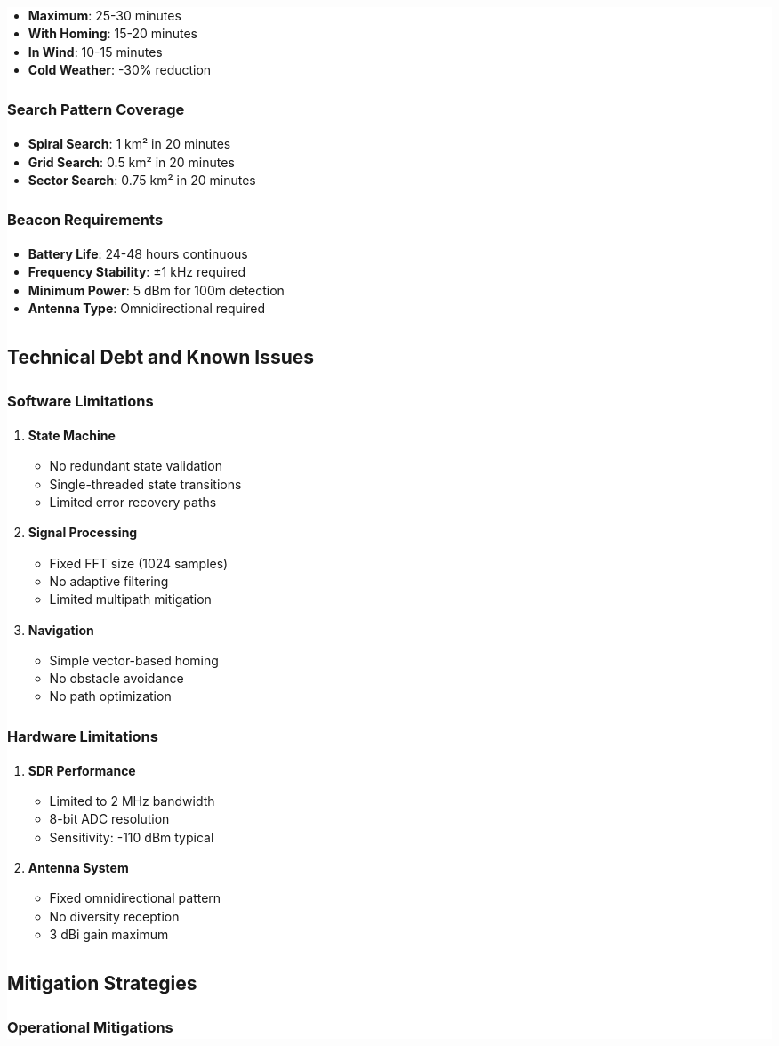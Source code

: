 - **Maximum**: 25-30 minutes
- **With Homing**: 15-20 minutes
- **In Wind**: 10-15 minutes
- **Cold Weather**: -30% reduction

### Search Pattern Coverage

- **Spiral Search**: 1 km² in 20 minutes
- **Grid Search**: 0.5 km² in 20 minutes
- **Sector Search**: 0.75 km² in 20 minutes

### Beacon Requirements

- **Battery Life**: 24-48 hours continuous
- **Frequency Stability**: ±1 kHz required
- **Minimum Power**: 5 dBm for 100m detection
- **Antenna Type**: Omnidirectional required

## Technical Debt and Known Issues

### Software Limitations

1. **State Machine**
   - No redundant state validation
   - Single-threaded state transitions
   - Limited error recovery paths

2. **Signal Processing**
   - Fixed FFT size (1024 samples)
   - No adaptive filtering
   - Limited multipath mitigation

3. **Navigation**
   - Simple vector-based homing
   - No obstacle avoidance
   - No path optimization

### Hardware Limitations

1. **SDR Performance**
   - Limited to 2 MHz bandwidth
   - 8-bit ADC resolution
   - Sensitivity: -110 dBm typical

2. **Antenna System**
   - Fixed omnidirectional pattern
   - No diversity reception
   - 3 dBi gain maximum

## Mitigation Strategies

### Operational Mitigations
